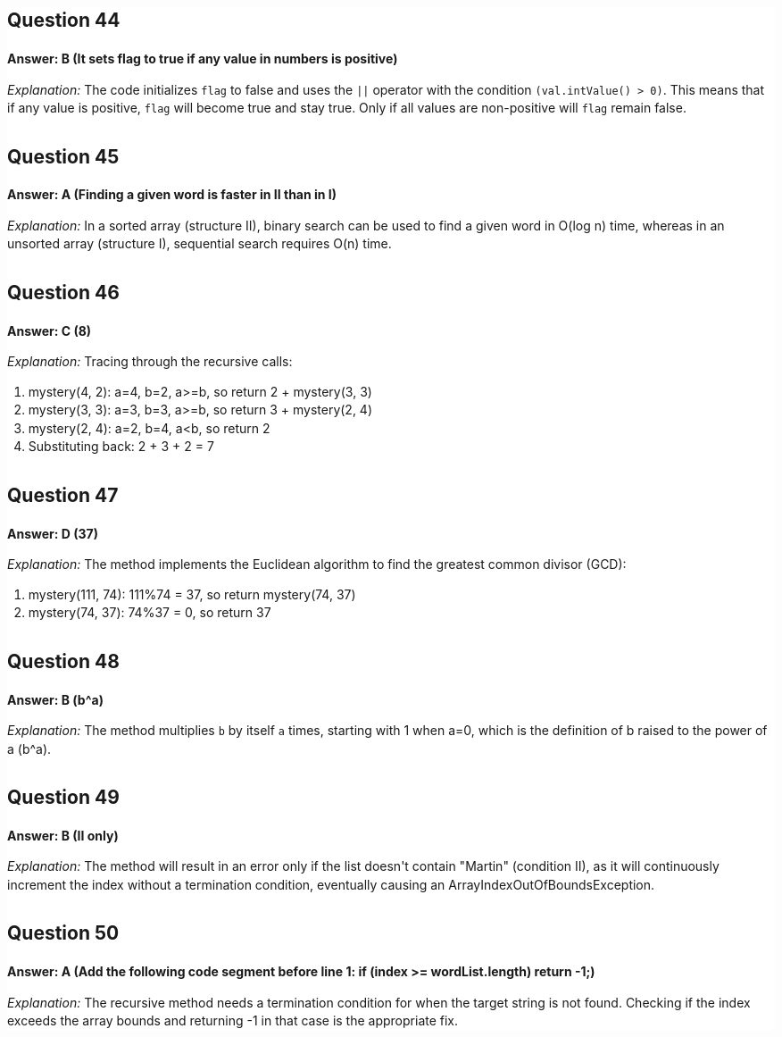 ## Question 44
**Answer: B (It sets flag to true if any value in numbers is positive)**

*Explanation:* The code initializes `flag` to false and uses the `||` operator with the condition `(val.intValue() > 0)`. This means that if any value is positive, `flag` will become true and stay true. Only if all values are non-positive will `flag` remain false.

## Question 45
**Answer: A (Finding a given word is faster in II than in I)**

*Explanation:* In a sorted array (structure II), binary search can be used to find a given word in O(log n) time, whereas in an unsorted array (structure I), sequential search requires O(n) time.

## Question 46
**Answer: C (8)**

*Explanation:* Tracing through the recursive calls:
1. mystery(4, 2): a=4, b=2, a>=b, so return 2 + mystery(3, 3)
2. mystery(3, 3): a=3, b=3, a>=b, so return 3 + mystery(2, 4)
3. mystery(2, 4): a=2, b=4, a<b, so return 2
4. Substituting back: 2 + 3 + 2 = 7

## Question 47
**Answer: D (37)**

*Explanation:* The method implements the Euclidean algorithm to find the greatest common divisor (GCD):
1. mystery(111, 74): 111%74 = 37, so return mystery(74, 37)
2. mystery(74, 37): 74%37 = 0, so return 37

## Question 48
**Answer: B (b^a)**

*Explanation:* The method multiplies `b` by itself `a` times, starting with 1 when a=0, which is the definition of b raised to the power of a (b^a).

## Question 49
**Answer: B (II only)**

*Explanation:* The method will result in an error only if the list doesn't contain "Martin" (condition II), as it will continuously increment the index without a termination condition, eventually causing an ArrayIndexOutOfBoundsException.

## Question 50
**Answer: A (Add the following code segment before line 1: if (index >= wordList.length) return -1;)**

*Explanation:* The recursive method needs a termination condition for when the target string is not found. Checking if the index exceeds the array bounds and returning -1 in that case is the appropriate fix.
